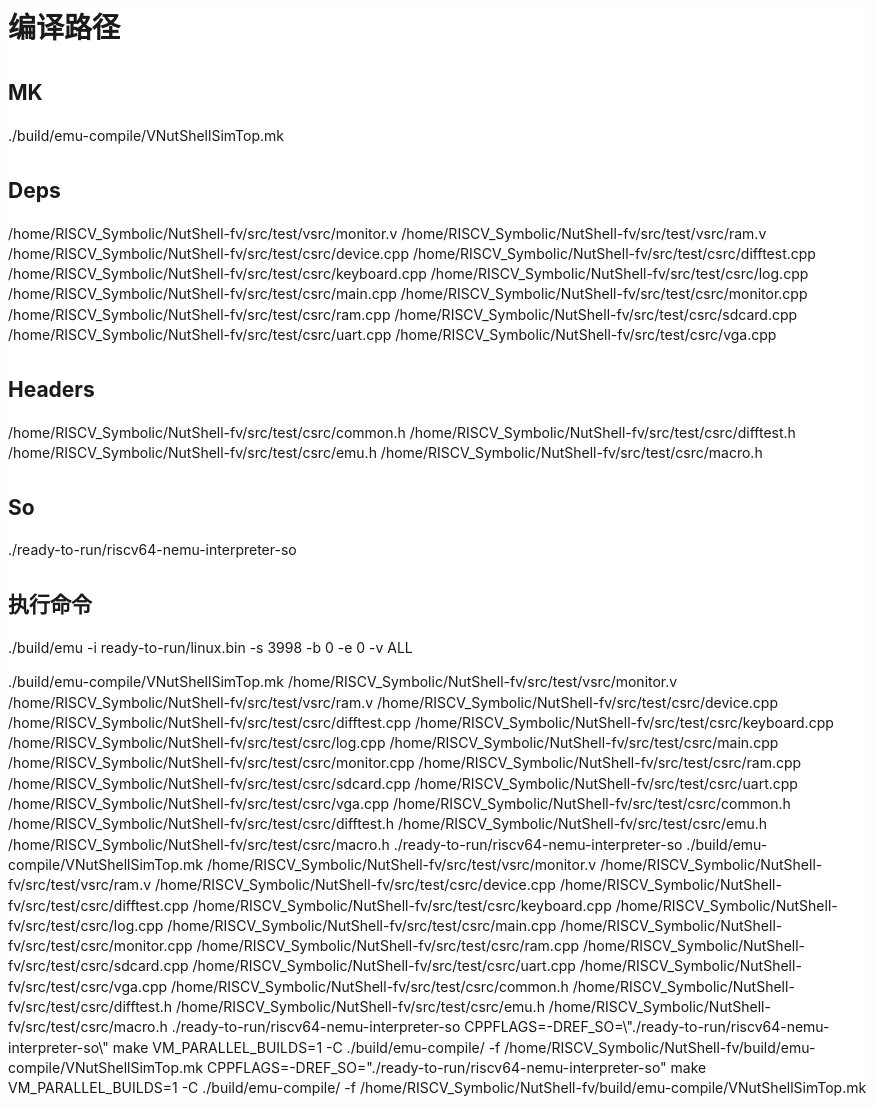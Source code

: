 # 编译路径
## MK
./build/emu-compile/VNutShellSimTop.mk

## Deps
/home/RISCV_Symbolic/NutShell-fv/src/test/vsrc/monitor.v /home/RISCV_Symbolic/NutShell-fv/src/test/vsrc/ram.v /home/RISCV_Symbolic/NutShell-fv/src/test/csrc/device.cpp /home/RISCV_Symbolic/NutShell-fv/src/test/csrc/difftest.cpp /home/RISCV_Symbolic/NutShell-fv/src/test/csrc/keyboard.cpp /home/RISCV_Symbolic/NutShell-fv/src/test/csrc/log.cpp /home/RISCV_Symbolic/NutShell-fv/src/test/csrc/main.cpp /home/RISCV_Symbolic/NutShell-fv/src/test/csrc/monitor.cpp /home/RISCV_Symbolic/NutShell-fv/src/test/csrc/ram.cpp /home/RISCV_Symbolic/NutShell-fv/src/test/csrc/sdcard.cpp /home/RISCV_Symbolic/NutShell-fv/src/test/csrc/uart.cpp /home/RISCV_Symbolic/NutShell-fv/src/test/csrc/vga.cpp

## Headers
/home/RISCV_Symbolic/NutShell-fv/src/test/csrc/common.h /home/RISCV_Symbolic/NutShell-fv/src/test/csrc/difftest.h /home/RISCV_Symbolic/NutShell-fv/src/test/csrc/emu.h /home/RISCV_Symbolic/NutShell-fv/src/test/csrc/macro.h

## So
./ready-to-run/riscv64-nemu-interpreter-so

## 执行命令
./build/emu -i ready-to-run/linux.bin -s 3998 -b 0 -e 0 -v ALL


./build/emu-compile/VNutShellSimTop.mk /home/RISCV_Symbolic/NutShell-fv/src/test/vsrc/monitor.v /home/RISCV_Symbolic/NutShell-fv/src/test/vsrc/ram.v /home/RISCV_Symbolic/NutShell-fv/src/test/csrc/device.cpp /home/RISCV_Symbolic/NutShell-fv/src/test/csrc/difftest.cpp /home/RISCV_Symbolic/NutShell-fv/src/test/csrc/keyboard.cpp /home/RISCV_Symbolic/NutShell-fv/src/test/csrc/log.cpp /home/RISCV_Symbolic/NutShell-fv/src/test/csrc/main.cpp /home/RISCV_Symbolic/NutShell-fv/src/test/csrc/monitor.cpp /home/RISCV_Symbolic/NutShell-fv/src/test/csrc/ram.cpp /home/RISCV_Symbolic/NutShell-fv/src/test/csrc/sdcard.cpp /home/RISCV_Symbolic/NutShell-fv/src/test/csrc/uart.cpp /home/RISCV_Symbolic/NutShell-fv/src/test/csrc/vga.cpp /home/RISCV_Symbolic/NutShell-fv/src/test/csrc/common.h /home/RISCV_Symbolic/NutShell-fv/src/test/csrc/difftest.h /home/RISCV_Symbolic/NutShell-fv/src/test/csrc/emu.h /home/RISCV_Symbolic/NutShell-fv/src/test/csrc/macro.h ./ready-to-run/riscv64-nemu-interpreter-so
./build/emu-compile/VNutShellSimTop.mk /home/RISCV_Symbolic/NutShell-fv/src/test/vsrc/monitor.v /home/RISCV_Symbolic/NutShell-fv/src/test/vsrc/ram.v /home/RISCV_Symbolic/NutShell-fv/src/test/csrc/device.cpp /home/RISCV_Symbolic/NutShell-fv/src/test/csrc/difftest.cpp /home/RISCV_Symbolic/NutShell-fv/src/test/csrc/keyboard.cpp /home/RISCV_Symbolic/NutShell-fv/src/test/csrc/log.cpp /home/RISCV_Symbolic/NutShell-fv/src/test/csrc/main.cpp /home/RISCV_Symbolic/NutShell-fv/src/test/csrc/monitor.cpp /home/RISCV_Symbolic/NutShell-fv/src/test/csrc/ram.cpp /home/RISCV_Symbolic/NutShell-fv/src/test/csrc/sdcard.cpp /home/RISCV_Symbolic/NutShell-fv/src/test/csrc/uart.cpp /home/RISCV_Symbolic/NutShell-fv/src/test/csrc/vga.cpp /home/RISCV_Symbolic/NutShell-fv/src/test/csrc/common.h /home/RISCV_Symbolic/NutShell-fv/src/test/csrc/difftest.h /home/RISCV_Symbolic/NutShell-fv/src/test/csrc/emu.h /home/RISCV_Symbolic/NutShell-fv/src/test/csrc/macro.h ./ready-to-run/riscv64-nemu-interpreter-so
CPPFLAGS=-DREF_SO=\\\"./ready-to-run/riscv64-nemu-interpreter-so\\\" make VM_PARALLEL_BUILDS=1 -C ./build/emu-compile/ -f /home/RISCV_Symbolic/NutShell-fv/build/emu-compile/VNutShellSimTop.mk
CPPFLAGS=-DREF_SO=\"./ready-to-run/riscv64-nemu-interpreter-so\" make VM_PARALLEL_BUILDS=1 -C ./build/emu-compile/ -f /home/RISCV_Symbolic/NutShell-fv/build/emu-compile/VNutShellSimTop.mk

